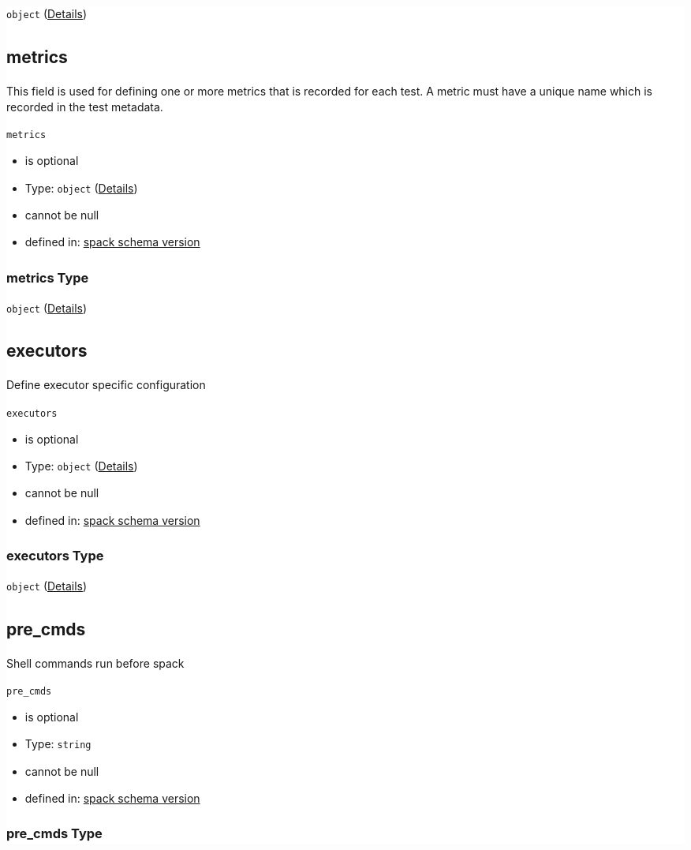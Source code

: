 `object` ([Details](definitions-definitions-status.md))

## metrics

This field is used for defining one or more metrics that is recorded for each test. A metric must have a unique name which is recorded in the test metadata.

`metrics`

*   is optional

*   Type: `object` ([Details](definitions-definitions-metrics.md))

*   cannot be null

*   defined in: [spack schema version](definitions-definitions-metrics.md "spack.schema.json#/properties/metrics")

### metrics Type

`object` ([Details](definitions-definitions-metrics.md))

## executors

Define executor specific configuration

`executors`

*   is optional

*   Type: `object` ([Details](definitions-definitions-executors.md))

*   cannot be null

*   defined in: [spack schema version](definitions-definitions-executors.md "spack.schema.json#/properties/executors")

### executors Type

`object` ([Details](definitions-definitions-executors.md))

## pre\_cmds

Shell commands run before spack

`pre_cmds`

*   is optional

*   Type: `string`

*   cannot be null

*   defined in: [spack schema version](spack-properties-pre_cmds.md "spack.schema.json#/properties/pre_cmds")

### pre\_cmds Type
